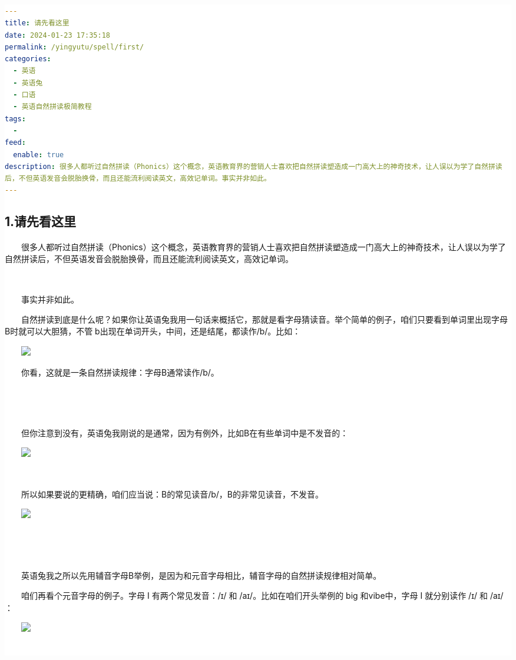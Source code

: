 ```yaml
---
title: 请先看这里
date: 2024-01-23 17:35:18
permalink: /yingyutu/spell/first/
categories:
  - 英语
  - 英语兔
  - 口语
  - 英语自然拼读极简教程
tags:
  - 
feed:
  enable: true
description: 很多人都听过自然拼读（Phonics）这个概念，英语教育界的营销人士喜欢把自然拼读塑造成一门高大上的神奇技术，让人误以为学了自然拼读后，不但英语发音会脱胎换骨，而且还能流利阅读英文，高效记单词。事实并非如此。
---
```


## 1.请先看这里

　　很多人都听过自然拼读（Phonics）这个概念，英语教育界的营销人士喜欢把自然拼读塑造成一门高大上的神奇技术，让人误以为学了自然拼读后，不但英语发音会脱胎换骨，而且还能流利阅读英文，高效记单词。


　　‍

　　事实并非如此。

　　自然拼读到底是什么呢？如果你让英语兔我用一句话来概括它，那就是看字母猜读音。举个简单的例子，咱们只要看到单词里出现字母B时就可以大胆猜，不管 b出现在单词开头，中间，还是结尾，都读作/b/。比如：

　　​​![](https://image.peterjxl.com/blog/image-20240121212551-ksvchza.png)​​

　　你看，这就是一条自然拼读规律：字母B通常读作/b/。

　　‍

　　

　　但你注意到没有，英语兔我刚说的是通常，因为有例外，比如B在有些单词中是不发音的：

　　​![](https://image.peterjxl.com/blog/image-20240123103904-7iifvpv.png)​

　　‍

　　所以如果要说的更精确，咱们应当说：B的常见读音/b/，B的非常见读音，不发音。

　　​![](https://image.peterjxl.com/blog/image-20240123103858-lds4bhr.png)​

　　‍

　　‍

　　英语兔我之所以先用辅音字母B举例，是因为和元音字母相比，辅音字母的自然拼读规律相对简单。

　　咱们再看个元音字母的例子。字母 I 有两个常见发音：/ɪ/ 和 /aɪ/。比如在咱们开头举例的 big 和vibe中，字母 I 就分别读作 /ɪ/ 和 /aɪ/ ：

　　​![](https://image.peterjxl.com/blog/image-20240123104141-zaoh2e4.png)​

　　‍

